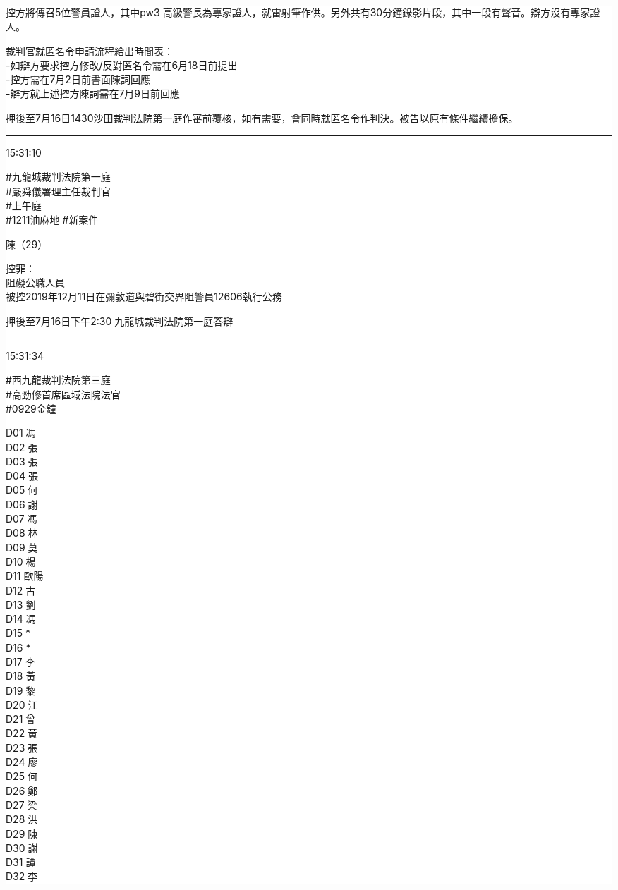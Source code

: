 控方將傳召5位警員證人，其中pw3 高級警長為專家證人，就雷射筆作供。另外共有30分鐘錄影片段，其中一段有聲音。辯方沒有專家證人。  
  
裁判官就匿名令申請流程給出時間表：  
\-如辯方要求控方修改/反對匿名令需在6月18日前提出  
\-控方需在7月2日前書面陳詞回應  
\-辯方就上述控方陳詞需在7月9日前回應  
  
押後至7月16日1430沙田裁判法院第一庭作審前覆核，如有需要，會同時就匿名令作判決。被告以原有條件繼續擔保。

---
      
15:31:10



\#九龍城裁判法院第一庭  
\#嚴舜儀署理主任裁判官  
\#上午庭  
\#1211油麻地 \#新案件  
  
陳（29）  
  
控罪：  
阻礙公職人員  
被控2019年12月11日在彌敦道與碧街交界阻警員12606執行公務  
  
押後至7月16日下午2:30 九龍城裁判法院第一庭答辯

---
      
15:31:34



\#西九龍裁判法院第三庭  
\#高勁修首席區域法院法官  
\#0929金鐘  
  
D01 馮  
D02 張  
D03 張  
D04 張  
D05 何  
D06 謝  
D07 馮  
D08 林  
D09 莫  
D10 楊  
D11 歐陽  
D12 古  
D13 劉  
D14 馮  
D15 \*  
D16 \*  
D17 李  
D18 黃  
D19 黎  
D20 江  
D21 曾  
D22 黃  
D23 張  
D24 廖  
D25 何  
D26 鄭  
D27 梁  
D28 洪  
D29 陳  
D30 謝  
D31 譚  
D32 李  